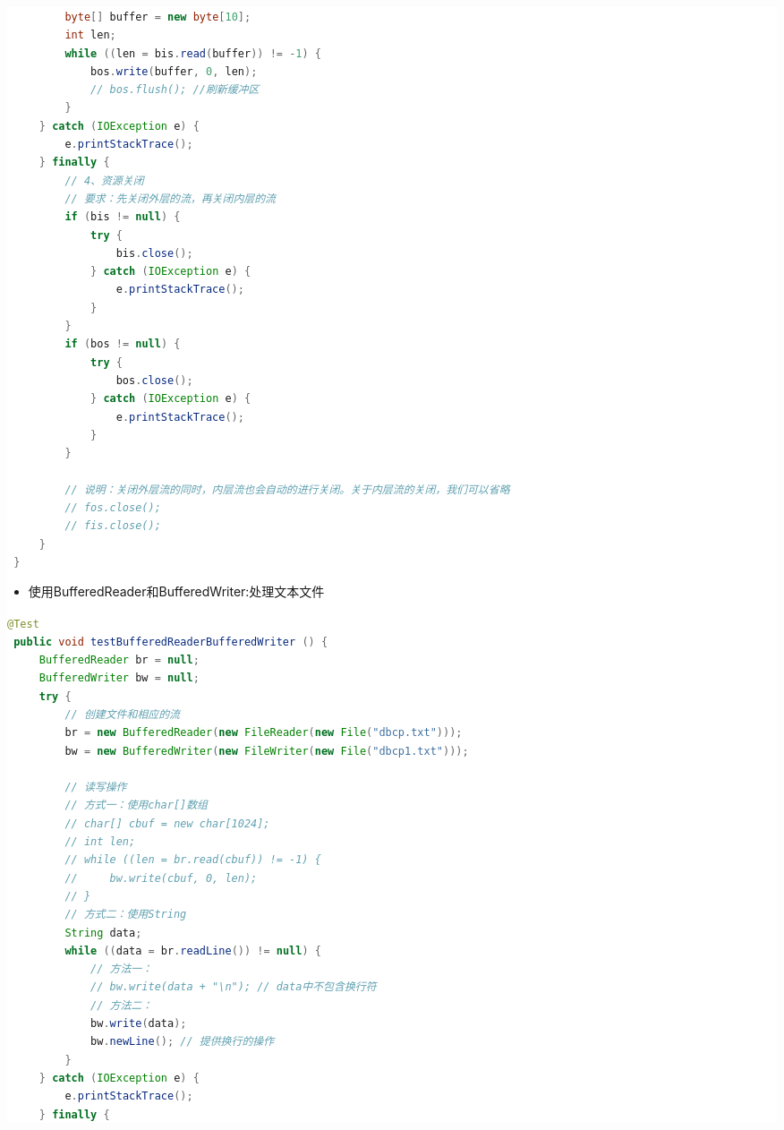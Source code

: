 ```java
         byte[] buffer = new byte[10];
         int len;
         while ((len = bis.read(buffer)) != -1) {
             bos.write(buffer, 0, len);
             // bos.flush(); //刷新缓冲区
         }
     } catch (IOException e) {
         e.printStackTrace();
     } finally {
         // 4、资源关闭
         // 要求：先关闭外层的流，再关闭内层的流
         if (bis != null) {
             try {
                 bis.close();
             } catch (IOException e) {
                 e.printStackTrace();
             }
         }
         if (bos != null) {
             try {
                 bos.close();
             } catch (IOException e) {
                 e.printStackTrace();
             }
         }
 
         // 说明：关闭外层流的同时，内层流也会自动的进行关闭。关于内层流的关闭，我们可以省略
         // fos.close();
         // fis.close();
     }
 }
```

- 使用BufferedReader和BufferedWriter:处理文本文件

```java
@Test
 public void testBufferedReaderBufferedWriter () {
     BufferedReader br = null;
     BufferedWriter bw = null;
     try {
         // 创建文件和相应的流
         br = new BufferedReader(new FileReader(new File("dbcp.txt")));
         bw = new BufferedWriter(new FileWriter(new File("dbcp1.txt")));
 
         // 读写操作
         // 方式一：使用char[]数组
         // char[] cbuf = new char[1024];
         // int len;
         // while ((len = br.read(cbuf)) != -1) {
         //     bw.write(cbuf, 0, len);
         // }
         // 方式二：使用String
         String data;
         while ((data = br.readLine()) != null) {
             // 方法一：
             // bw.write(data + "\n"); // data中不包含换行符
             // 方法二：
             bw.write(data);
             bw.newLine(); // 提供换行的操作
         }
     } catch (IOException e) {
         e.printStackTrace();
     } finally {
```